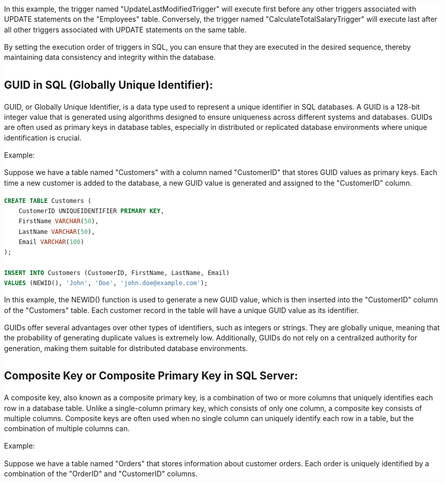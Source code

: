 In this example, the trigger named "UpdateLastModifiedTrigger" will execute first before any other triggers associated with UPDATE statements on the "Employees" table. Conversely, the trigger named "CalculateTotalSalaryTrigger" will execute last after all other triggers associated with UPDATE statements on the same table.

By setting the execution order of triggers in SQL, you can ensure that they are executed in the desired sequence, thereby maintaining data consistency and integrity within the database.

## **GUID in SQL (Globally Unique Identifier):**

GUID, or Globally Unique Identifier, is a data type used to represent a unique identifier in SQL databases. A GUID is a 128-bit integer value that is generated using algorithms designed to ensure uniqueness across different systems and databases. GUIDs are often used as primary keys in database tables, especially in distributed or replicated database environments where unique identification is crucial.

Example:

Suppose we have a table named "Customers" with a column named "CustomerID" that stores GUID values as primary keys. Each time a new customer is added to the database, a new GUID value is generated and assigned to the "CustomerID" column.

```sql
CREATE TABLE Customers (
    CustomerID UNIQUEIDENTIFIER PRIMARY KEY,
    FirstName VARCHAR(50),
    LastName VARCHAR(50),
    Email VARCHAR(100)
);

INSERT INTO Customers (CustomerID, FirstName, LastName, Email)
VALUES (NEWID(), 'John', 'Doe', 'john.doe@example.com');
```

In this example, the NEWID() function is used to generate a new GUID value, which is then inserted into the "CustomerID" column of the "Customers" table. Each customer record in the table will have a unique GUID value as its identifier.

GUIDs offer several advantages over other types of identifiers, such as integers or strings. They are globally unique, meaning that the probability of generating duplicate values is extremely low. Additionally, GUIDs do not rely on a centralized authority for generation, making them suitable for distributed database environments.

## **Composite Key or Composite Primary Key in SQL Server:**

A composite key, also known as a composite primary key, is a combination of two or more columns that uniquely identifies each row in a database table. Unlike a single-column primary key, which consists of only one column, a composite key consists of multiple columns. Composite keys are often used when no single column can uniquely identify each row in a table, but the combination of multiple columns can.

Example:

Suppose we have a table named "Orders" that stores information about customer orders. Each order is uniquely identified by a combination of the "OrderID" and "CustomerID" columns.
